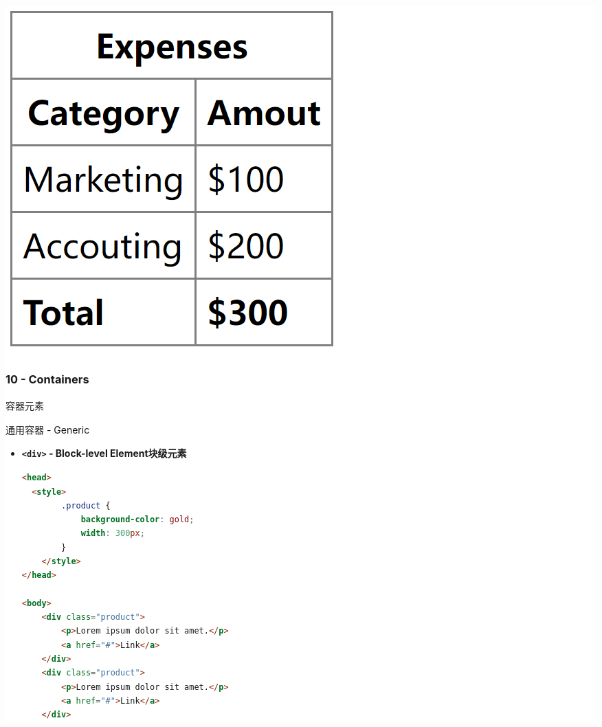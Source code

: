 ![image-20220302190517528](README.assets/image-20220302190517528.png)

### 10 - Containers

容器元素

通用容器 - Generic

- **`<div>` - Block-level Element块级元素**

  ```html
  <head>	
  	<style>
          .product {
              background-color: gold;
              width: 300px;
          }
      </style>
  </head>
  
  <body>
      <div class="product">
          <p>Lorem ipsum dolor sit amet.</p>
          <a href="#">Link</a>
      </div>
      <div class="product">
          <p>Lorem ipsum dolor sit amet.</p>
          <a href="#">Link</a>
      </div>
  ```

